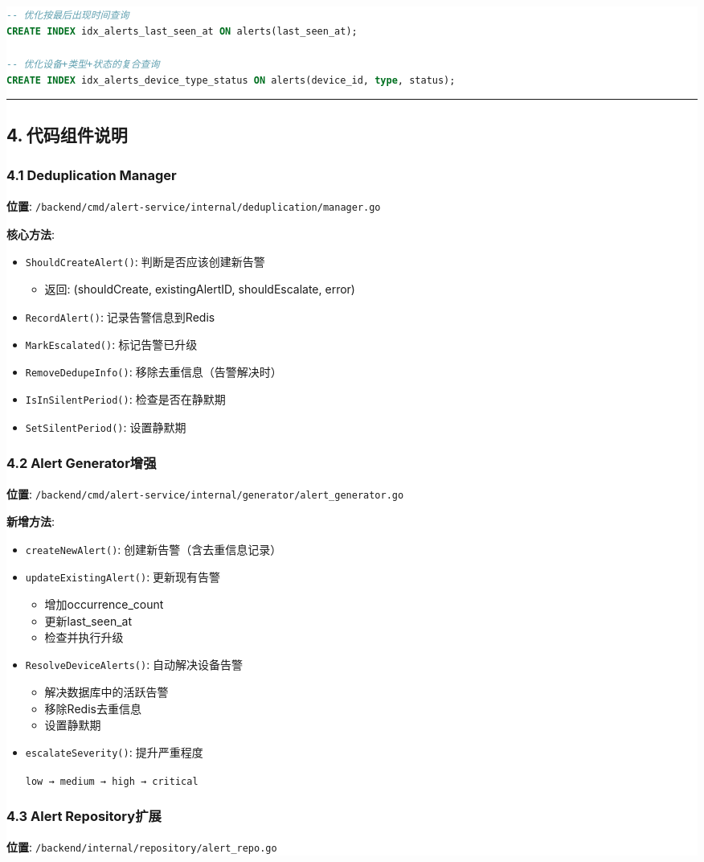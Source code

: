 ```sql
-- 优化按最后出现时间查询
CREATE INDEX idx_alerts_last_seen_at ON alerts(last_seen_at);

-- 优化设备+类型+状态的复合查询
CREATE INDEX idx_alerts_device_type_status ON alerts(device_id, type, status);
```

---

## 4. 代码组件说明

### 4.1 Deduplication Manager

**位置**: `/backend/cmd/alert-service/internal/deduplication/manager.go`

**核心方法**:

- `ShouldCreateAlert()`: 判断是否应该创建新告警
  - 返回: (shouldCreate, existingAlertID, shouldEscalate, error)

- `RecordAlert()`: 记录告警信息到Redis

- `MarkEscalated()`: 标记告警已升级

- `RemoveDedupeInfo()`: 移除去重信息（告警解决时）

- `IsInSilentPeriod()`: 检查是否在静默期

- `SetSilentPeriod()`: 设置静默期

### 4.2 Alert Generator增强

**位置**: `/backend/cmd/alert-service/internal/generator/alert_generator.go`

**新增方法**:

- `createNewAlert()`: 创建新告警（含去重信息记录）

- `updateExistingAlert()`: 更新现有告警
  - 增加occurrence_count
  - 更新last_seen_at
  - 检查并执行升级

- `ResolveDeviceAlerts()`: 自动解决设备告警
  - 解决数据库中的活跃告警
  - 移除Redis去重信息
  - 设置静默期

- `escalateSeverity()`: 提升严重程度
  ```
  low → medium → high → critical
  ```

### 4.3 Alert Repository扩展

**位置**: `/backend/internal/repository/alert_repo.go`
